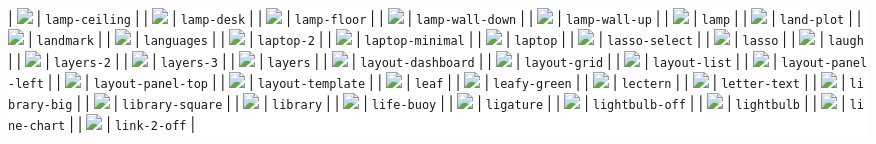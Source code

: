 | <img width="24px" src="../icons/processed/48px/lamp-ceiling.png" /> | `lamp-ceiling` |
| <img width="24px" src="../icons/processed/48px/lamp-desk.png" /> | `lamp-desk` |
| <img width="24px" src="../icons/processed/48px/lamp-floor.png" /> | `lamp-floor` |
| <img width="24px" src="../icons/processed/48px/lamp-wall-down.png" /> | `lamp-wall-down` |
| <img width="24px" src="../icons/processed/48px/lamp-wall-up.png" /> | `lamp-wall-up` |
| <img width="24px" src="../icons/processed/48px/lamp.png" /> | `lamp` |
| <img width="24px" src="../icons/processed/48px/land-plot.png" /> | `land-plot` |
| <img width="24px" src="../icons/processed/48px/landmark.png" /> | `landmark` |
| <img width="24px" src="../icons/processed/48px/languages.png" /> | `languages` |
| <img width="24px" src="../icons/processed/48px/laptop-2.png" /> | `laptop-2` |
| <img width="24px" src="../icons/processed/48px/laptop-minimal.png" /> | `laptop-minimal` |
| <img width="24px" src="../icons/processed/48px/laptop.png" /> | `laptop` |
| <img width="24px" src="../icons/processed/48px/lasso-select.png" /> | `lasso-select` |
| <img width="24px" src="../icons/processed/48px/lasso.png" /> | `lasso` |
| <img width="24px" src="../icons/processed/48px/laugh.png" /> | `laugh` |
| <img width="24px" src="../icons/processed/48px/layers-2.png" /> | `layers-2` |
| <img width="24px" src="../icons/processed/48px/layers-3.png" /> | `layers-3` |
| <img width="24px" src="../icons/processed/48px/layers.png" /> | `layers` |
| <img width="24px" src="../icons/processed/48px/layout-dashboard.png" /> | `layout-dashboard` |
| <img width="24px" src="../icons/processed/48px/layout-grid.png" /> | `layout-grid` |
| <img width="24px" src="../icons/processed/48px/layout-list.png" /> | `layout-list` |
| <img width="24px" src="../icons/processed/48px/layout-panel-left.png" /> | `layout-panel-left` |
| <img width="24px" src="../icons/processed/48px/layout-panel-top.png" /> | `layout-panel-top` |
| <img width="24px" src="../icons/processed/48px/layout-template.png" /> | `layout-template` |
| <img width="24px" src="../icons/processed/48px/leaf.png" /> | `leaf` |
| <img width="24px" src="../icons/processed/48px/leafy-green.png" /> | `leafy-green` |
| <img width="24px" src="../icons/processed/48px/lectern.png" /> | `lectern` |
| <img width="24px" src="../icons/processed/48px/letter-text.png" /> | `letter-text` |
| <img width="24px" src="../icons/processed/48px/library-big.png" /> | `library-big` |
| <img width="24px" src="../icons/processed/48px/library-square.png" /> | `library-square` |
| <img width="24px" src="../icons/processed/48px/library.png" /> | `library` |
| <img width="24px" src="../icons/processed/48px/life-buoy.png" /> | `life-buoy` |
| <img width="24px" src="../icons/processed/48px/ligature.png" /> | `ligature` |
| <img width="24px" src="../icons/processed/48px/lightbulb-off.png" /> | `lightbulb-off` |
| <img width="24px" src="../icons/processed/48px/lightbulb.png" /> | `lightbulb` |
| <img width="24px" src="../icons/processed/48px/line-chart.png" /> | `line-chart` |
| <img width="24px" src="../icons/processed/48px/link-2-off.png" /> | `link-2-off` |